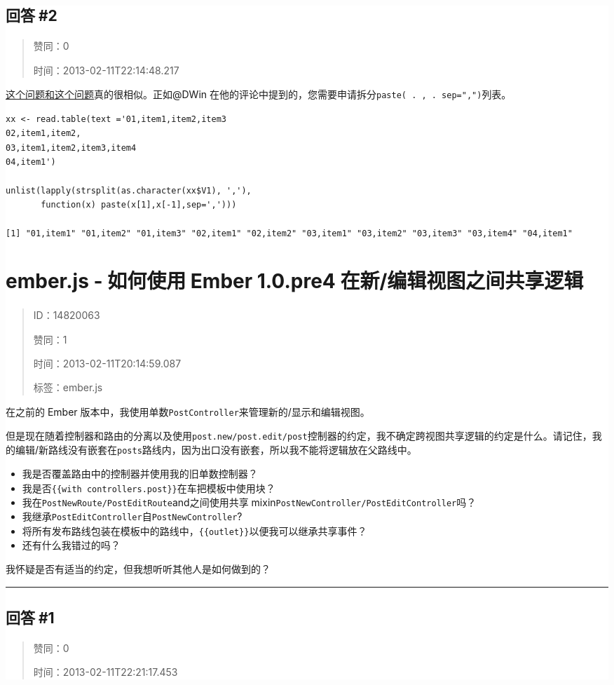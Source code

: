 ## 回答 #2

> 赞同：0
> 
> 时间：2013-02-11T22:14:48.217

[这个问题和这个问题](https://stackoverflow.com/questions/13773770/split-comma-separated-column-into-separate-rows)真的很相似。正如@DWin 在他的评论中提到的，您需要申请拆分`paste( . , . sep=",")`列表。

```
xx <- read.table(text ='01,item1,item2,item3
02,item1,item2,
03,item1,item2,item3,item4
04,item1')

unlist(lapply(strsplit(as.character(xx$V1), ','), 
       function(x) paste(x[1],x[-1],sep=',')))

[1] "01,item1" "01,item2" "01,item3" "02,item1" "02,item2" "03,item1" "03,item2" "03,item3" "03,item4" "04,item1" 
```

# ember.js - 如何使用 Ember 1.0.pre4 在新/编辑视图之间共享逻辑

> ID：14820063
> 
> 赞同：1
> 
> 时间：2013-02-11T20:14:59.087
> 
> 标签：ember.js

在之前的 Ember 版本中，我使用单数`PostController`来管理新的/显示和编辑视图。

但是现在随着控制器和路由的分离以及使用`post.new/post.edit/post`控制器的约定，我不确定跨视图共享逻辑的约定是什么。请记住，我的编辑/新路线没有嵌套在`posts`路线内，因为出口没有嵌套，所以我不能将逻辑放在父路线中。

*   我是否覆盖路由中的控制器并使用我的旧单数控制器？
*   我是否`{{with controllers.post}}`在车把模板中使用块？
*   我在`PostNewRoute/PostEditRoute`and之间使用共享 mixin`PostNewController/PostEditController`吗？
*   我继承`PostEditController`自`PostNewController`?
*   将所有发布路线包装在模板中的路线中，`{{outlet}}`以便我可以继承共享事件？
*   还有什么我错过的吗？

我怀疑是否有适当的约定，但我想听听其他人是如何做到的？

* * *

## 回答 #1

> 赞同：0
> 
> 时间：2013-02-11T22:21:17.453
